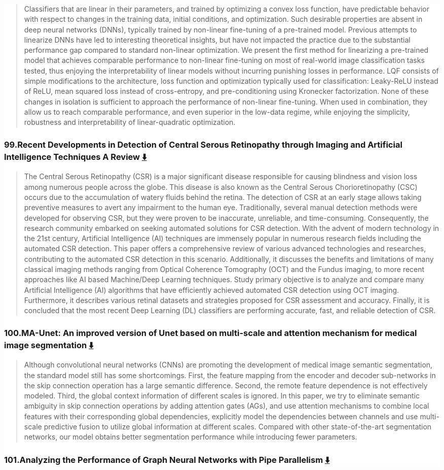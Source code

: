 >  Classifiers that are linear in their parameters, and trained by optimizing a convex loss function, have predictable behavior with respect to changes in the training data, initial conditions, and optimization. Such desirable properties are absent in deep neural networks (DNNs), typically trained by non-linear fine-tuning of a pre-trained model. Previous attempts to linearize DNNs have led to interesting theoretical insights, but have not impacted the practice due to the substantial performance gap compared to standard non-linear optimization. We present the first method for linearizing a pre-trained model that achieves comparable performance to non-linear fine-tuning on most of real-world image classification tasks tested, thus enjoying the interpretability of linear models without incurring punishing losses in performance. LQF consists of simple modifications to the architecture, loss function and optimization typically used for classification: Leaky-ReLU instead of ReLU, mean squared loss instead of cross-entropy, and pre-conditioning using Kronecker factorization. None of these changes in isolation is sufficient to approach the performance of non-linear fine-tuning. When used in combination, they allow us to reach comparable performance, and even superior in the low-data regime, while enjoying the simplicity, robustness and interpretability of linear-quadratic optimization.      
### 99.Recent Developments in Detection of Central Serous Retinopathy through Imaging and Artificial Intelligence Techniques A Review  [ :arrow_down: ](https://arxiv.org/pdf/2012.10961.pdf)
>  The Central Serous Retinopathy (CSR) is a major significant disease responsible for causing blindness and vision loss among numerous people across the globe. This disease is also known as the Central Serous Chorioretinopathy (CSC) occurs due to the accumulation of watery fluids behind the retina. The detection of CSR at an early stage allows taking preventive measures to avert any impairment to the human eye. Traditionally, several manual detection methods were developed for observing CSR, but they were proven to be inaccurate, unreliable, and time-consuming. Consequently, the research community embarked on seeking automated solutions for CSR detection. With the advent of modern technology in the 21st century, Artificial Intelligence (AI) techniques are immensely popular in numerous research fields including the automated CSR detection. This paper offers a comprehensive review of various advanced technologies and researches, contributing to the automated CSR detection in this scenario. Additionally, it discusses the benefits and limitations of many classical imaging methods ranging from Optical Coherence Tomography (OCT) and the Fundus imaging, to more recent approaches like AI based Machine/Deep Learning techniques. Study primary objective is to analyze and compare many Artificial Intelligence (AI) algorithms that have efficiently achieved automated CSR detection using OCT imaging. Furthermore, it describes various retinal datasets and strategies proposed for CSR assessment and accuracy. Finally, it is concluded that the most recent Deep Learning (DL) classifiers are performing accurate, fast, and reliable detection of CSR.      
### 100.MA-Unet: An improved version of Unet based on multi-scale and attention mechanism for medical image segmentation  [ :arrow_down: ](https://arxiv.org/pdf/2012.10952.pdf)
>  Although convolutional neural networks (CNNs) are promoting the development of medical image semantic segmentation, the standard model still has some shortcomings. First, the feature mapping from the encoder and decoder sub-networks in the skip connection operation has a large semantic difference. Second, the remote feature dependence is not effectively modeled. Third, the global context information of different scales is ignored. In this paper, we try to eliminate semantic ambiguity in skip connection operations by adding attention gates (AGs), and use attention mechanisms to combine local features with their corresponding global dependencies, explicitly model the dependencies between channels and use multi-scale predictive fusion to utilize global information at different scales. Compared with other state-of-the-art segmentation networks, our model obtains better segmentation performance while introducing fewer parameters.      
### 101.Analyzing the Performance of Graph Neural Networks with Pipe Parallelism  [ :arrow_down: ](https://arxiv.org/pdf/2012.10840.pdf)